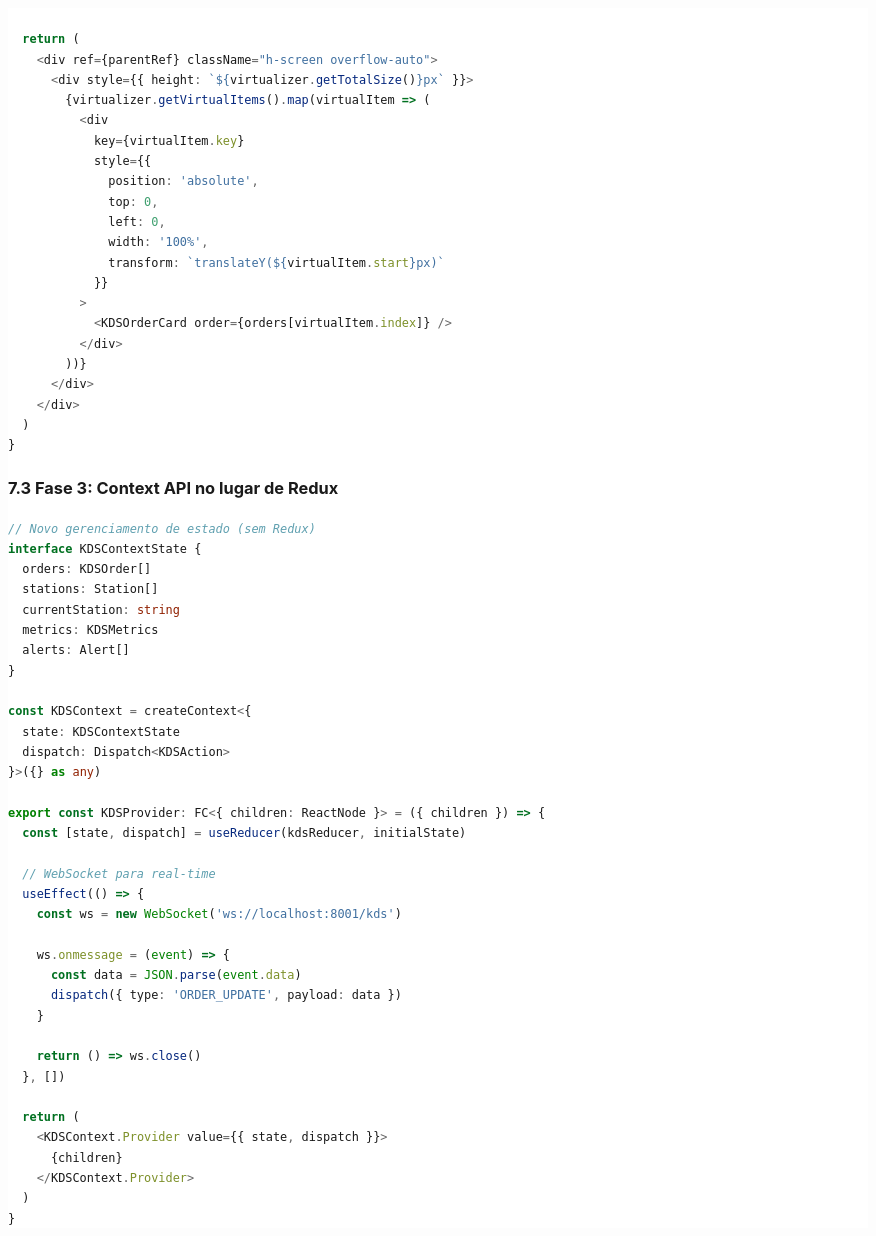 ```typescript
  
  return (
    <div ref={parentRef} className="h-screen overflow-auto">
      <div style={{ height: `${virtualizer.getTotalSize()}px` }}>
        {virtualizer.getVirtualItems().map(virtualItem => (
          <div
            key={virtualItem.key}
            style={{
              position: 'absolute',
              top: 0,
              left: 0,
              width: '100%',
              transform: `translateY(${virtualItem.start}px)`
            }}
          >
            <KDSOrderCard order={orders[virtualItem.index]} />
          </div>
        ))}
      </div>
    </div>
  )
}
```

### 7.3 Fase 3: Context API no lugar de Redux

```typescript
// Novo gerenciamento de estado (sem Redux)
interface KDSContextState {
  orders: KDSOrder[]
  stations: Station[]
  currentStation: string
  metrics: KDSMetrics
  alerts: Alert[]
}

const KDSContext = createContext<{
  state: KDSContextState
  dispatch: Dispatch<KDSAction>
}>({} as any)

export const KDSProvider: FC<{ children: ReactNode }> = ({ children }) => {
  const [state, dispatch] = useReducer(kdsReducer, initialState)
  
  // WebSocket para real-time
  useEffect(() => {
    const ws = new WebSocket('ws://localhost:8001/kds')
    
    ws.onmessage = (event) => {
      const data = JSON.parse(event.data)
      dispatch({ type: 'ORDER_UPDATE', payload: data })
    }
    
    return () => ws.close()
  }, [])
  
  return (
    <KDSContext.Provider value={{ state, dispatch }}>
      {children}
    </KDSContext.Provider>
  )
}

```